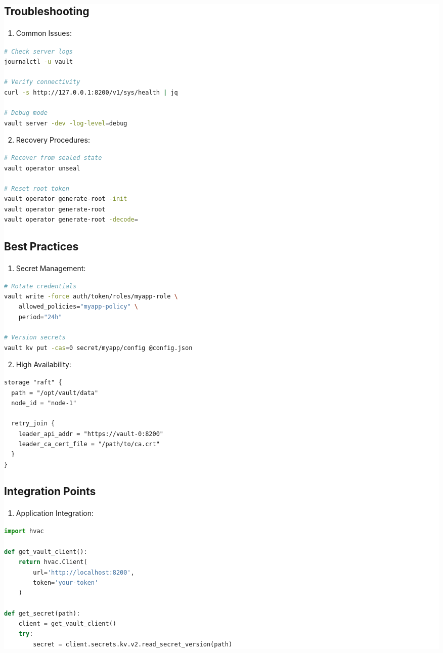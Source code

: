 ## Troubleshooting
1. Common Issues:
```bash
# Check server logs
journalctl -u vault

# Verify connectivity
curl -s http://127.0.0.1:8200/v1/sys/health | jq

# Debug mode
vault server -dev -log-level=debug
```

2. Recovery Procedures:
```bash
# Recover from sealed state
vault operator unseal

# Reset root token
vault operator generate-root -init
vault operator generate-root
vault operator generate-root -decode=
```

## Best Practices
1. Secret Management:
```bash
# Rotate credentials
vault write -force auth/token/roles/myapp-role \
    allowed_policies="myapp-policy" \
    period="24h"

# Version secrets
vault kv put -cas=0 secret/myapp/config @config.json
```

2. High Availability:
```hcl
storage "raft" {
  path = "/opt/vault/data"
  node_id = "node-1"
  
  retry_join {
    leader_api_addr = "https://vault-0:8200"
    leader_ca_cert_file = "/path/to/ca.crt"
  }
}
```

## Integration Points
1. Application Integration:
```python
import hvac

def get_vault_client():
    return hvac.Client(
        url='http://localhost:8200',
        token='your-token'
    )

def get_secret(path):
    client = get_vault_client()
    try:
        secret = client.secrets.kv.v2.read_secret_version(path)
```
